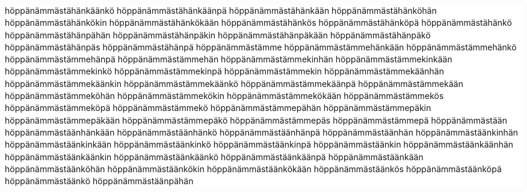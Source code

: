 höppänämmästähänkäänkö
höppänämmästähänkäänpä
höppänämmästähänkään
höppänämmästähänköhän
höppänämmästähänkökin
höppänämmästähänkökään
höppänämmästähänkös
höppänämmästähänköpä
höppänämmästähänkö
höppänämmästähänpähän
höppänämmästähänpäkin
höppänämmästähänpäkään
höppänämmästähänpäkö
höppänämmästähänpäs
höppänämmästähänpä
höppänämmästämme
höppänämmästämmehänkään
höppänämmästämmehänkö
höppänämmästämmehänpä
höppänämmästämmehän
höppänämmästämmekinhän
höppänämmästämmekinkään
höppänämmästämmekinkö
höppänämmästämmekinpä
höppänämmästämmekin
höppänämmästämmekäänhän
höppänämmästämmekäänkin
höppänämmästämmekäänkö
höppänämmästämmekäänpä
höppänämmästämmekään
höppänämmästämmeköhän
höppänämmästämmekökin
höppänämmästämmekökään
höppänämmästämmekös
höppänämmästämmeköpä
höppänämmästämmekö
höppänämmästämmepähän
höppänämmästämmepäkin
höppänämmästämmepäkään
höppänämmästämmepäkö
höppänämmästämmepäs
höppänämmästämmepä
höppänämmästään
höppänämmästäänhänkään
höppänämmästäänhänkö
höppänämmästäänhänpä
höppänämmästäänhän
höppänämmästäänkinhän
höppänämmästäänkinkään
höppänämmästäänkinkö
höppänämmästäänkinpä
höppänämmästäänkin
höppänämmästäänkäänhän
höppänämmästäänkäänkin
höppänämmästäänkäänkö
höppänämmästäänkäänpä
höppänämmästäänkään
höppänämmästäänköhän
höppänämmästäänkökin
höppänämmästäänkökään
höppänämmästäänkös
höppänämmästäänköpä
höppänämmästäänkö
höppänämmästäänpähän